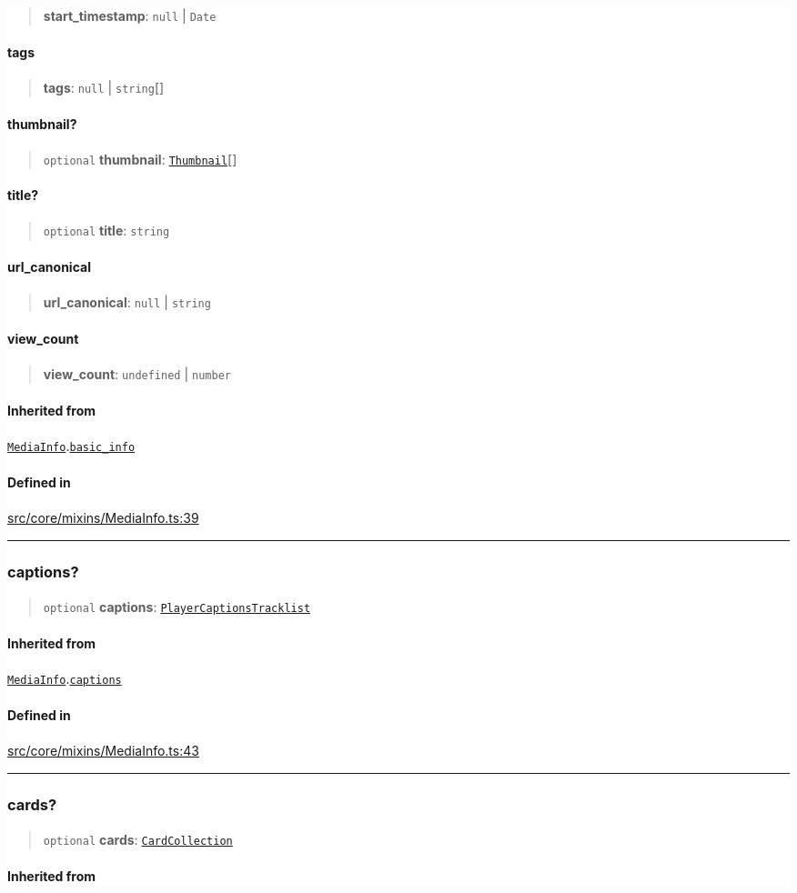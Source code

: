 > **start\_timestamp**: `null` \| `Date`

#### tags

> **tags**: `null` \| `string`[]

#### thumbnail?

> `optional` **thumbnail**: [`Thumbnail`](../../Misc/classes/Thumbnail.md)[]

#### title?

> `optional` **title**: `string`

#### url\_canonical

> **url\_canonical**: `null` \| `string`

#### view\_count

> **view\_count**: `undefined` \| `number`

#### Inherited from

[`MediaInfo`](../../Mixins/classes/MediaInfo.md).[`basic_info`](../../Mixins/classes/MediaInfo.md#basic_info)

#### Defined in

[src/core/mixins/MediaInfo.ts:39](https://github.com/LuanRT/YouTube.js/blob/e1650e12979e68b9546bc63989f86b651960a10a/src/core/mixins/MediaInfo.ts#L39)

***

### captions?

> `optional` **captions**: [`PlayerCaptionsTracklist`](../../YTNodes/classes/PlayerCaptionsTracklist.md)

#### Inherited from

[`MediaInfo`](../../Mixins/classes/MediaInfo.md).[`captions`](../../Mixins/classes/MediaInfo.md#captions)

#### Defined in

[src/core/mixins/MediaInfo.ts:43](https://github.com/LuanRT/YouTube.js/blob/e1650e12979e68b9546bc63989f86b651960a10a/src/core/mixins/MediaInfo.ts#L43)

***

### cards?

> `optional` **cards**: [`CardCollection`](../../YTNodes/classes/CardCollection.md)

#### Inherited from

